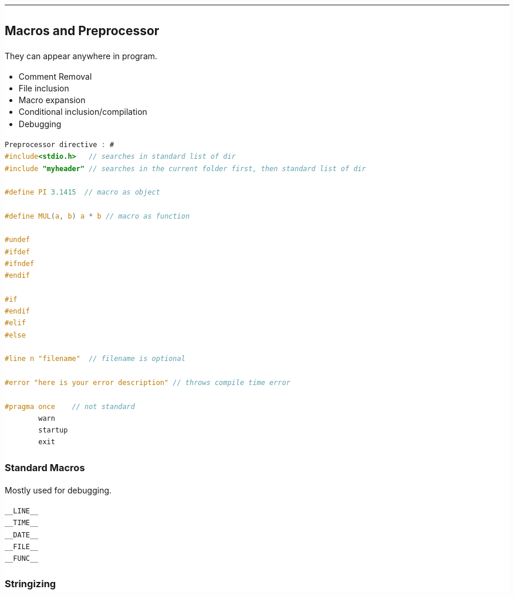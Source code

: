 
--- 
## Macros and Preprocessor
They can appear anywhere in program.
- Comment Removal
- File inclusion
- Macro expansion
- Conditional inclusion/compilation
- Debugging

```c
Preprocessor directive : #
#include<stdio.h>	// searches in standard list of dir 
#include "myheader" // searches in the current folder first, then standard list of dir

#define PI 3.1415  // macro as object

#define MUL(a, b) a * b // macro as function

#undef
#ifdef
#ifndef
#endif

#if
#endif
#elif
#else

#line n "filename"	// filename is optional

#error "here is your error description" // throws compile time error

#pragma once 	// not standard
		warn
		startup
		exit
```

### Standard Macros
Mostly used for debugging.
```c
__LINE__
__TIME__
__DATE__
__FILE__
__FUNC__
```

### Stringizing
